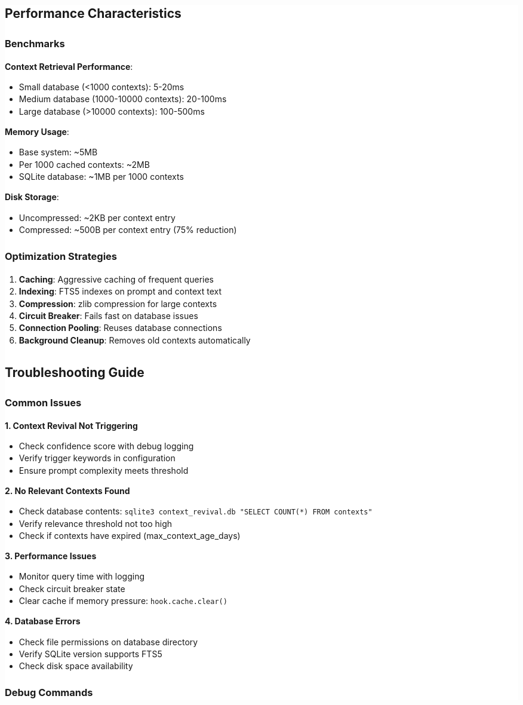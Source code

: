 ## Performance Characteristics

### Benchmarks

**Context Retrieval Performance**:
- Small database (<1000 contexts): 5-20ms
- Medium database (1000-10000 contexts): 20-100ms  
- Large database (>10000 contexts): 100-500ms

**Memory Usage**:
- Base system: ~5MB
- Per 1000 cached contexts: ~2MB
- SQLite database: ~1MB per 1000 contexts

**Disk Storage**:
- Uncompressed: ~2KB per context entry
- Compressed: ~500B per context entry (75% reduction)

### Optimization Strategies

1. **Caching**: Aggressive caching of frequent queries
2. **Indexing**: FTS5 indexes on prompt and context text
3. **Compression**: zlib compression for large contexts
4. **Circuit Breaker**: Fails fast on database issues
5. **Connection Pooling**: Reuses database connections
6. **Background Cleanup**: Removes old contexts automatically

## Troubleshooting Guide

### Common Issues

**1. Context Revival Not Triggering**
- Check confidence score with debug logging
- Verify trigger keywords in configuration
- Ensure prompt complexity meets threshold

**2. No Relevant Contexts Found**  
- Check database contents: `sqlite3 context_revival.db "SELECT COUNT(*) FROM contexts"`
- Verify relevance threshold not too high
- Check if contexts have expired (max_context_age_days)

**3. Performance Issues**
- Monitor query time with logging
- Check circuit breaker state
- Clear cache if memory pressure: `hook.cache.clear()`

**4. Database Errors**
- Check file permissions on database directory
- Verify SQLite version supports FTS5
- Check disk space availability

### Debug Commands
